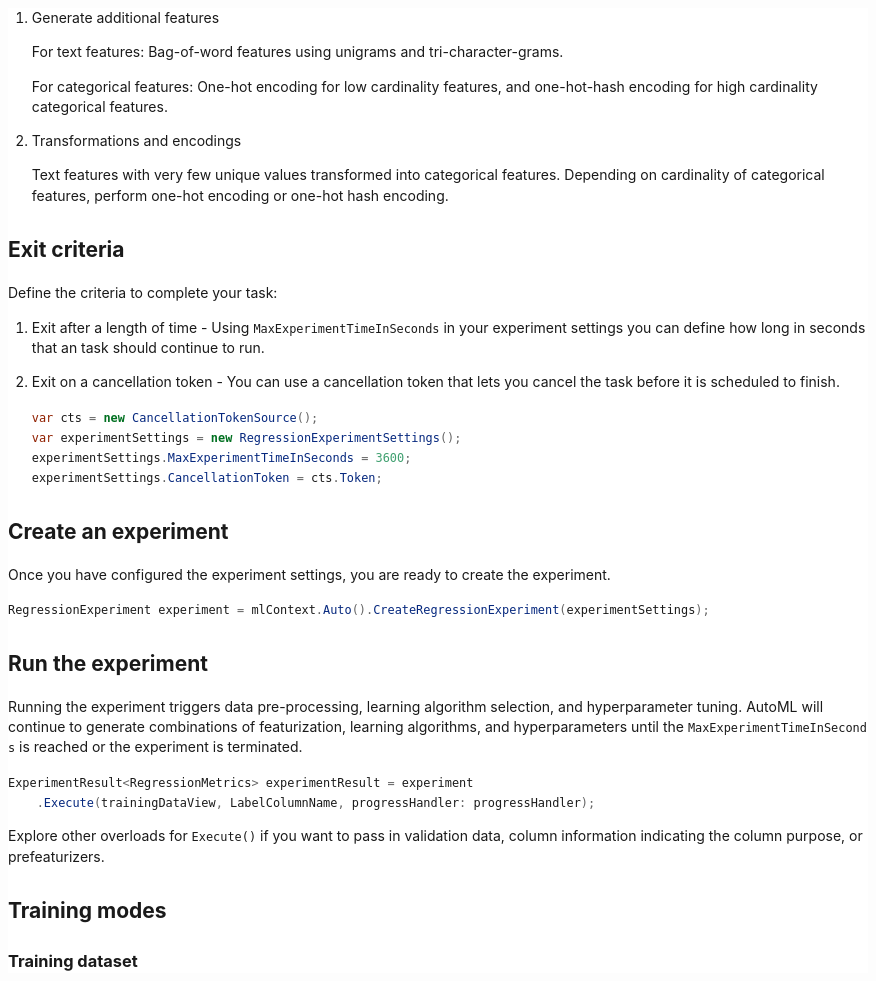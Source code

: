 1. Generate additional features
    
    For text features: Bag-of-word features using unigrams and tri-character-grams.
    
    For categorical features: One-hot encoding for low cardinality features, and one-hot-hash encoding for high cardinality categorical features.

1. Transformations and encodings

    Text features with very few unique values transformed into categorical features. Depending on cardinality of categorical features, perform one-hot encoding or one-hot hash encoding.

## Exit criteria

Define the criteria to complete your task:

1. Exit after a length of time - Using `MaxExperimentTimeInSeconds` in your experiment settings you can define how long in seconds that an task should continue to run.

1. Exit on a cancellation token -  You can use a cancellation token that lets you cancel the task before it is scheduled to finish.

    ```csharp
    var cts = new CancellationTokenSource();
    var experimentSettings = new RegressionExperimentSettings();
    experimentSettings.MaxExperimentTimeInSeconds = 3600;
    experimentSettings.CancellationToken = cts.Token;
    ```

## Create an experiment

Once you have configured the experiment settings, you are ready to create the experiment.

```csharp
RegressionExperiment experiment = mlContext.Auto().CreateRegressionExperiment(experimentSettings);
```

## Run the experiment

Running the experiment triggers data pre-processing, learning algorithm selection, and hyperparameter tuning. AutoML will continue to generate combinations of featurization, learning algorithms, and hyperparameters until the `MaxExperimentTimeInSeconds` is reached or the experiment is terminated.

```csharp
ExperimentResult<RegressionMetrics> experimentResult = experiment
    .Execute(trainingDataView, LabelColumnName, progressHandler: progressHandler);
```

Explore other overloads for `Execute()` if you want to pass in validation data, column information indicating the column purpose, or prefeaturizers.

## Training modes

### Training dataset

